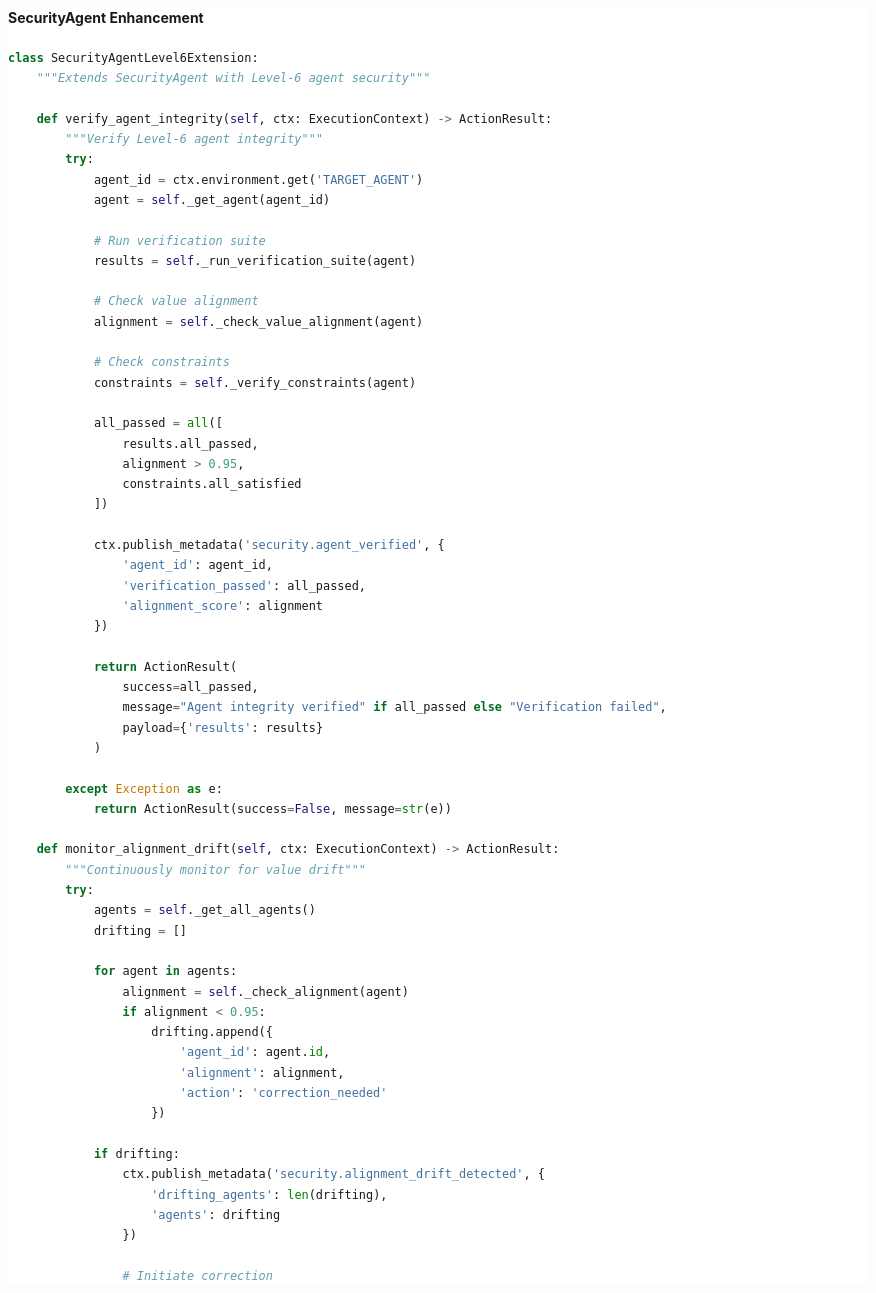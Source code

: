 #### SecurityAgent Enhancement

```python
class SecurityAgentLevel6Extension:
    """Extends SecurityAgent with Level-6 agent security"""

    def verify_agent_integrity(self, ctx: ExecutionContext) -> ActionResult:
        """Verify Level-6 agent integrity"""
        try:
            agent_id = ctx.environment.get('TARGET_AGENT')
            agent = self._get_agent(agent_id)

            # Run verification suite
            results = self._run_verification_suite(agent)

            # Check value alignment
            alignment = self._check_value_alignment(agent)

            # Check constraints
            constraints = self._verify_constraints(agent)

            all_passed = all([
                results.all_passed,
                alignment > 0.95,
                constraints.all_satisfied
            ])

            ctx.publish_metadata('security.agent_verified', {
                'agent_id': agent_id,
                'verification_passed': all_passed,
                'alignment_score': alignment
            })

            return ActionResult(
                success=all_passed,
                message="Agent integrity verified" if all_passed else "Verification failed",
                payload={'results': results}
            )

        except Exception as e:
            return ActionResult(success=False, message=str(e))

    def monitor_alignment_drift(self, ctx: ExecutionContext) -> ActionResult:
        """Continuously monitor for value drift"""
        try:
            agents = self._get_all_agents()
            drifting = []

            for agent in agents:
                alignment = self._check_alignment(agent)
                if alignment < 0.95:
                    drifting.append({
                        'agent_id': agent.id,
                        'alignment': alignment,
                        'action': 'correction_needed'
                    })

            if drifting:
                ctx.publish_metadata('security.alignment_drift_detected', {
                    'drifting_agents': len(drifting),
                    'agents': drifting
                })

                # Initiate correction
```